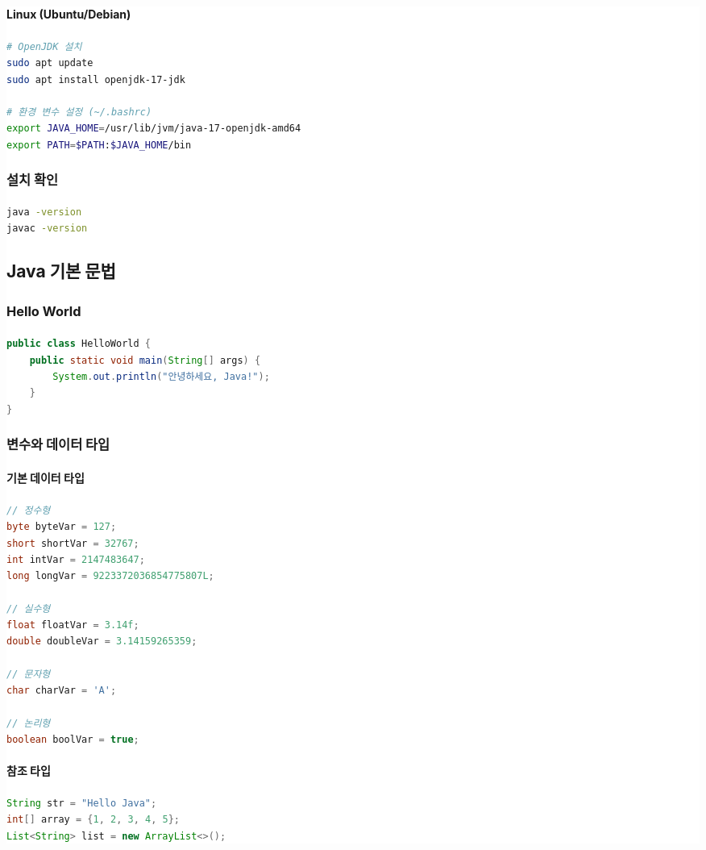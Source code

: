 #### Linux (Ubuntu/Debian)
```bash
# OpenJDK 설치
sudo apt update
sudo apt install openjdk-17-jdk

# 환경 변수 설정 (~/.bashrc)
export JAVA_HOME=/usr/lib/jvm/java-17-openjdk-amd64
export PATH=$PATH:$JAVA_HOME/bin
```

### 설치 확인
```bash
java -version
javac -version
```

## Java 기본 문법

### Hello World
```java
public class HelloWorld {
    public static void main(String[] args) {
        System.out.println("안녕하세요, Java!");
    }
}
```

### 변수와 데이터 타입

#### 기본 데이터 타입
```java
// 정수형
byte byteVar = 127;
short shortVar = 32767;
int intVar = 2147483647;
long longVar = 9223372036854775807L;

// 실수형
float floatVar = 3.14f;
double doubleVar = 3.14159265359;

// 문자형
char charVar = 'A';

// 논리형
boolean boolVar = true;
```

#### 참조 타입
```java
String str = "Hello Java";
int[] array = {1, 2, 3, 4, 5};
List<String> list = new ArrayList<>();
```
